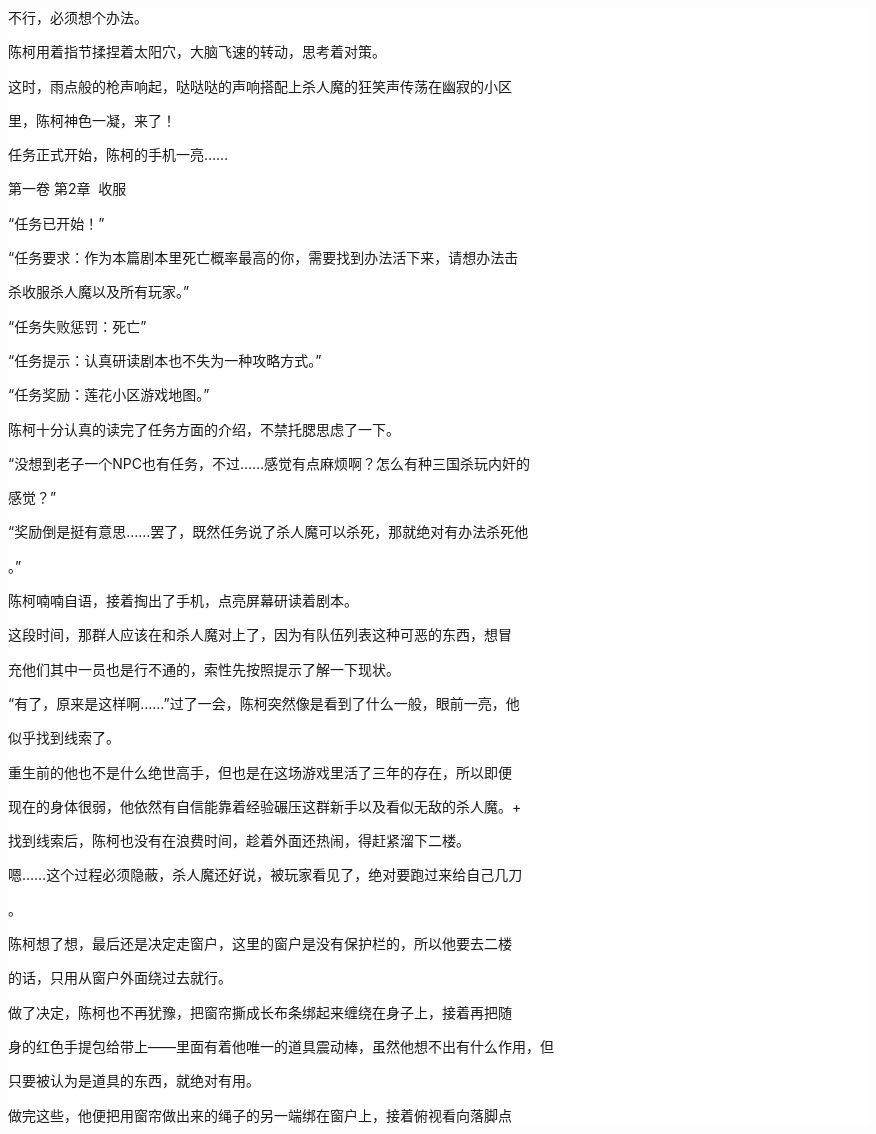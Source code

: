 不行，必须想个办法。

陈柯用着指节揉捏着太阳穴，大脑飞速的转动，思考着对策。

这时，雨点般的枪声响起，哒哒哒的声响搭配上杀人魔的狂笑声传荡在幽寂的小区

里，陈柯神色一凝，来了！

任务正式开始，陈柯的手机一亮……

第一卷 第2章  收服

“任务已开始！”

“任务要求：作为本篇剧本里死亡概率最高的你，需要找到办法活下来，请想办法击

杀收服杀人魔以及所有玩家。”

“任务失败惩罚：死亡”

“任务提示：认真研读剧本也不失为一种攻略方式。”

“任务奖励：莲花小区游戏地图。”

陈柯十分认真的读完了任务方面的介绍，不禁托腮思虑了一下。

“没想到老子一个NPC也有任务，不过……感觉有点麻烦啊？怎么有种三国杀玩内奸的

感觉？”

“奖励倒是挺有意思……罢了，既然任务说了杀人魔可以杀死，那就绝对有办法杀死他

。”

陈柯喃喃自语，接着掏出了手机，点亮屏幕研读着剧本。

这段时间，那群人应该在和杀人魔对上了，因为有队伍列表这种可恶的东西，想冒

充他们其中一员也是行不通的，索性先按照提示了解一下现状。

“有了，原来是这样啊……”过了一会，陈柯突然像是看到了什么一般，眼前一亮，他

似乎找到线索了。

重生前的他也不是什么绝世高手，但也是在这场游戏里活了三年的存在，所以即便

现在的身体很弱，他依然有自信能靠着经验碾压这群新手以及看似无敌的杀人魔。+

找到线索后，陈柯也没有在浪费时间，趁着外面还热闹，得赶紧溜下二楼。

嗯……这个过程必须隐蔽，杀人魔还好说，被玩家看见了，绝对要跑过来给自己几刀

。

陈柯想了想，最后还是决定走窗户，这里的窗户是没有保护栏的，所以他要去二楼

的话，只用从窗户外面绕过去就行。

做了决定，陈柯也不再犹豫，把窗帘撕成长布条绑起来缠绕在身子上，接着再把随

身的红色手提包给带上——里面有着他唯一的道具震动棒，虽然他想不出有什么作用，但

只要被认为是道具的东西，就绝对有用。

做完这些，他便把用窗帘做出来的绳子的另一端绑在窗户上，接着俯视看向落脚点
